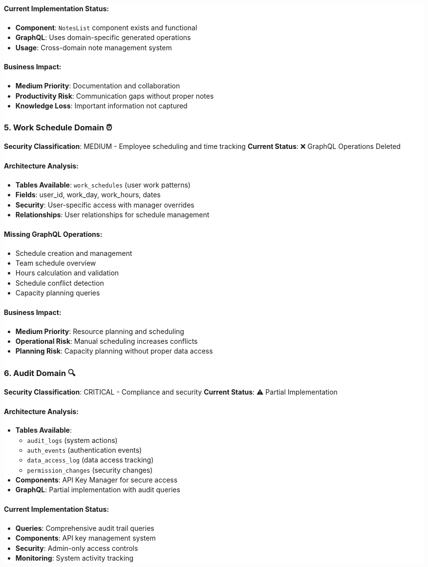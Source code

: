 #### Current Implementation Status:
- **Component**: `NotesList` component exists and functional
- **GraphQL**: Uses domain-specific generated operations
- **Usage**: Cross-domain note management system

#### Business Impact:
- **Medium Priority**: Documentation and collaboration
- **Productivity Risk**: Communication gaps without proper notes
- **Knowledge Loss**: Important information not captured

### 5. Work Schedule Domain ⏰
**Security Classification**: MEDIUM - Employee scheduling and time tracking
**Current Status**: ❌ GraphQL Operations Deleted

#### Architecture Analysis:
- **Tables Available**: `work_schedules` (user work patterns)
- **Fields**: user_id, work_day, work_hours, dates
- **Security**: User-specific access with manager overrides
- **Relationships**: User relationships for schedule management

#### Missing GraphQL Operations:
- Schedule creation and management
- Team schedule overview
- Hours calculation and validation
- Schedule conflict detection
- Capacity planning queries

#### Business Impact:
- **Medium Priority**: Resource planning and scheduling
- **Operational Risk**: Manual scheduling increases conflicts
- **Planning Risk**: Capacity planning without proper data access

### 6. Audit Domain 🔍
**Security Classification**: CRITICAL - Compliance and security
**Current Status**: ⚠️ Partial Implementation

#### Architecture Analysis:
- **Tables Available**: 
  - `audit_logs` (system actions)
  - `auth_events` (authentication events)
  - `data_access_log` (data access tracking)
  - `permission_changes` (security changes)
- **Components**: API Key Manager for secure access
- **GraphQL**: Partial implementation with audit queries

#### Current Implementation Status:
- **Queries**: Comprehensive audit trail queries
- **Components**: API key management system
- **Security**: Admin-only access controls
- **Monitoring**: System activity tracking

